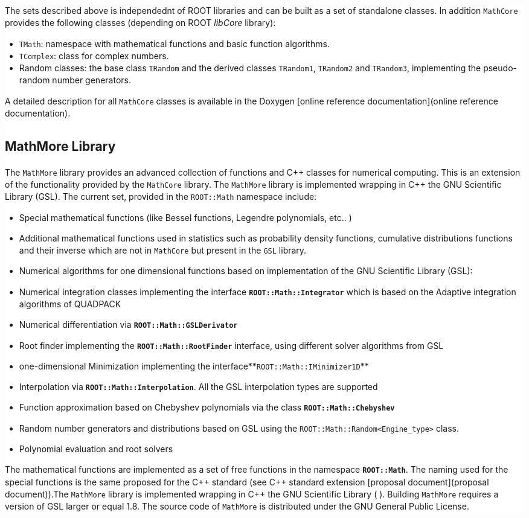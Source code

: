The sets described above is independednt of ROOT libraries and can be built as a set of standalone classes.
In addition `MathCore` provides the following classes (depending on ROOT *libCore* library):

-  `TMath`: namespace with mathematical functions and basic function algorithms.
-  `TComplex`: class for complex numbers.
-   Random classes: the base class `TRandom` and the derived classes `TRandom1`, `TRandom2` and `TRandom3`, implementing the pseudo-random number generators.

A detailed description for all `MathCore` classes is available in the Doxygen
[online reference documentation](online reference documentation).

## MathMore Library

The `MathMore` library provides an advanced collection of functions and
C++ classes for numerical computing. This is an extension of the
functionality provided by the `MathCore` library.
The `MathMore` library is implemented wrapping in C++ the GNU Scientific Library (GSL).
The current set, provided in
the `ROOT::Math` namespace
include:

- Special mathematical functions (like Bessel functions, Legendre polynomials, etc.. )

- Additional mathematical functions used in statistics such as probability density
functions, cumulative distributions functions and their inverse which are not in `MathCore` but present in
the `GSL` library.

- Numerical algorithms for one dimensional functions based on
implementation of the GNU Scientific Library (GSL):

-   Numerical integration classes implementing the  interface **`ROOT::Math::Integrator`**
    which is based on the Adaptive integration algorithms of QUADPACK

-   Numerical differentiation via **`ROOT::Math::GSLDerivator`**

-   Root finder implementing the  **`ROOT::Math::RootFinder`** interface, using different
    solver algorithms from GSL

-   one-dimensional Minimization implementing the interface**`ROOT::Math::IMinimizer1D`**

-   Interpolation via **`ROOT::Math::Interpolation`**. All the GSL
    interpolation types are supported

-   Function approximation based on Chebyshev polynomials via the class
    **`ROOT::Math::Chebyshev`**

-   Random number generators and distributions based on GSL using the `ROOT::Math::Random<Engine_type>` class.

-   Polynomial evaluation and root solvers

The mathematical functions are implemented as a set of free functions in
the namespace **`ROOT::Math`**. The naming used for the special
functions is the same proposed for the C++ standard (see C++ standard
extension [proposal document](proposal document)).The `MathMore` library
is implemented wrapping in C++ the GNU Scientific Library ( <GSL>).
Building `MathMore` requires a version of GSL larger or equal 1.8. The
source code of `MathMore` is distributed under the GNU General Public
License.
